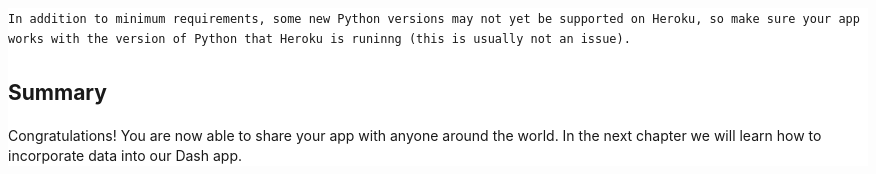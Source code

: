```{note}
In addition to minimum requirements, some new Python versions may not yet be supported on Heroku, so make sure your app works with the version of Python that Heroku is runinng (this is usually not an issue).
```

## Summary

Congratulations! You are now able to share your app with anyone around the world. In the next chapter we will learn how to incorporate data into our Dash app.
